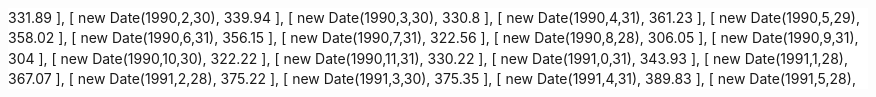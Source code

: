 331.89 
],
[
 new Date(1990,2,30),
339.94 
],
[
 new Date(1990,3,30),
330.8 
],
[
 new Date(1990,4,31),
361.23 
],
[
 new Date(1990,5,29),
358.02 
],
[
 new Date(1990,6,31),
356.15 
],
[
 new Date(1990,7,31),
322.56 
],
[
 new Date(1990,8,28),
306.05 
],
[
 new Date(1990,9,31),
304 
],
[
 new Date(1990,10,30),
322.22 
],
[
 new Date(1990,11,31),
330.22 
],
[
 new Date(1991,0,31),
343.93 
],
[
 new Date(1991,1,28),
367.07 
],
[
 new Date(1991,2,28),
375.22 
],
[
 new Date(1991,3,30),
375.35 
],
[
 new Date(1991,4,31),
389.83 
],
[
 new Date(1991,5,28),